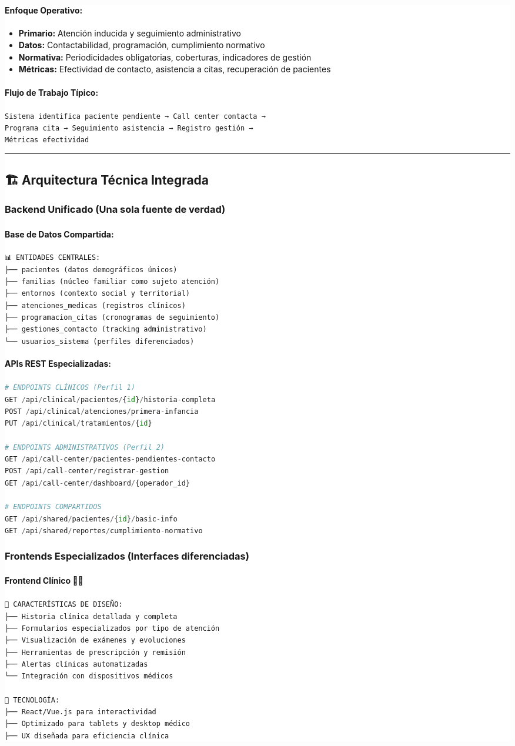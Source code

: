#### **Enfoque Operativo:**
- **Primario:** Atención inducida y seguimiento administrativo
- **Datos:** Contactabilidad, programación, cumplimiento normativo
- **Normativa:** Periodicidades obligatorias, coberturas, indicadores de gestión
- **Métricas:** Efectividad de contacto, asistencia a citas, recuperación de pacientes

#### **Flujo de Trabajo Típico:**
```
Sistema identifica paciente pendiente → Call center contacta → 
Programa cita → Seguimiento asistencia → Registro gestión → 
Métricas efectividad
```

---

## 🏗️ **Arquitectura Técnica Integrada**

### **Backend Unificado (Una sola fuente de verdad)**

#### **Base de Datos Compartida:**
```
📊 ENTIDADES CENTRALES:
├── pacientes (datos demográficos únicos)
├── familias (núcleo familiar como sujeto atención)
├── entornos (contexto social y territorial)
├── atenciones_medicas (registros clínicos)
├── programacion_citas (cronogramas de seguimiento)
├── gestiones_contacto (tracking administrativo)
└── usuarios_sistema (perfiles diferenciados)
```

#### **APIs REST Especializadas:**
```python
# ENDPOINTS CLÍNICOS (Perfil 1)
GET /api/clinical/pacientes/{id}/historia-completa
POST /api/clinical/atenciones/primera-infancia
PUT /api/clinical/tratamientos/{id}

# ENDPOINTS ADMINISTRATIVOS (Perfil 2)  
GET /api/call-center/pacientes-pendientes-contacto
POST /api/call-center/registrar-gestion
GET /api/call-center/dashboard/{operador_id}

# ENDPOINTS COMPARTIDOS
GET /api/shared/pacientes/{id}/basic-info
GET /api/shared/reportes/cumplimiento-normativo
```

### **Frontends Especializados (Interfaces diferenciadas)**

#### **Frontend Clínico** 👨‍⚕️
```
🎨 CARACTERÍSTICAS DE DISEÑO:
├── Historia clínica detallada y completa
├── Formularios especializados por tipo de atención
├── Visualización de exámenes y evoluciones
├── Herramientas de prescripción y remisión
├── Alertas clínicas automatizadas
└── Integración con dispositivos médicos

🔧 TECNOLOGÍA:
├── React/Vue.js para interactividad
├── Optimizado para tablets y desktop médico
├── UX diseñada para eficiencia clínica
```